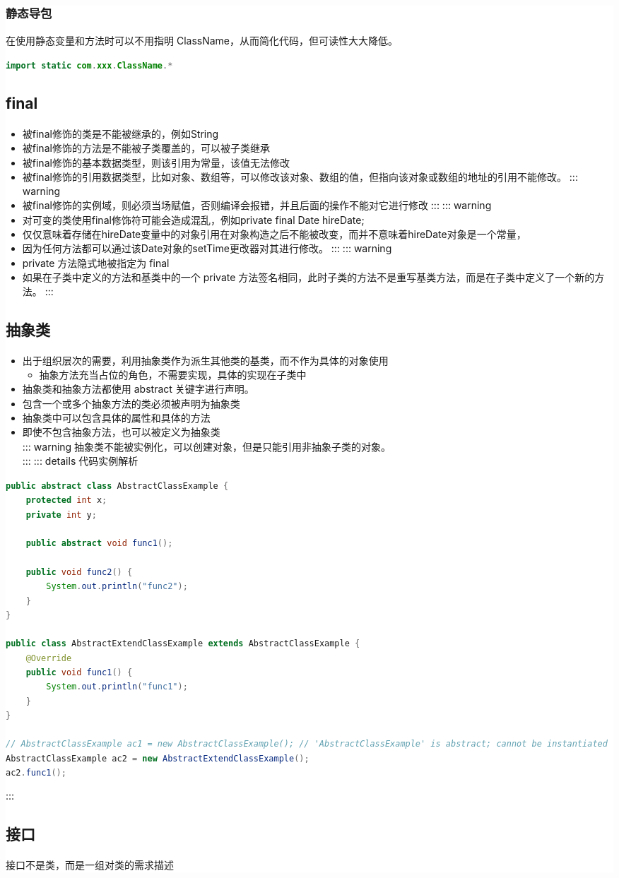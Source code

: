 ### 静态导包
在使用静态变量和方法时可以不用指明 ClassName，从而简化代码，但可读性大大降低。
``` java
import static com.xxx.ClassName.*
```
## final
* 被final修饰的类是不能被继承的，例如String
* 被final修饰的方法是不能被子类覆盖的，可以被子类继承
* 被final修饰的基本数据类型，则该引用为常量，该值无法修改
* 被final修饰的引用数据类型，比如对象、数组等，可以修改该对象、数组的值，但指向该对象或数组的地址的引用不能修改。
::: warning
* 被final修饰的实例域，则必须当场赋值，否则编译会报错，并且后面的操作不能对它进行修改
:::
::: warning
* 对可变的类使用final修饰符可能会造成混乱，例如private final Date hireDate; 
* 仅仅意味着存储在hireDate变量中的对象引用在对象构造之后不能被改变，而并不意味着hireDate对象是一个常量，
* 因为任何方法都可以通过该Date对象的setTime更改器对其进行修改。
:::
::: warning
* private 方法隐式地被指定为 final
* 如果在子类中定义的方法和基类中的一个 private 方法签名相同，此时子类的方法不是重写基类方法，而是在子类中定义了一个新的方法。
:::
## 抽象类
* 出于组织层次的需要，利用抽象类作为派生其他类的基类，而不作为具体的对象使用
   * 抽象方法充当占位的角色，不需要实现，具体的实现在子类中<br>
* 抽象类和抽象方法都使用 abstract 关键字进行声明。
* 包含一个或多个抽象方法的类必须被声明为抽象类<br>
* 抽象类中可以包含具体的属性和具体的方法<br>
* 即使不包含抽象方法，也可以被定义为抽象类<br>
::: warning
抽象类不能被实例化，可以创建对象，但是只能引用非抽象子类的对象。<br>
:::
::: details 代码实例解析
``` java
public abstract class AbstractClassExample {
    protected int x;
    private int y;

    public abstract void func1();

    public void func2() {
        System.out.println("func2");
    }
}

public class AbstractExtendClassExample extends AbstractClassExample {
    @Override
    public void func1() {
        System.out.println("func1");
    }
}

// AbstractClassExample ac1 = new AbstractClassExample(); // 'AbstractClassExample' is abstract; cannot be instantiated
AbstractClassExample ac2 = new AbstractExtendClassExample();
ac2.func1();
```
:::
## 接口
接口不是类，而是一组对类的需求描述<br>